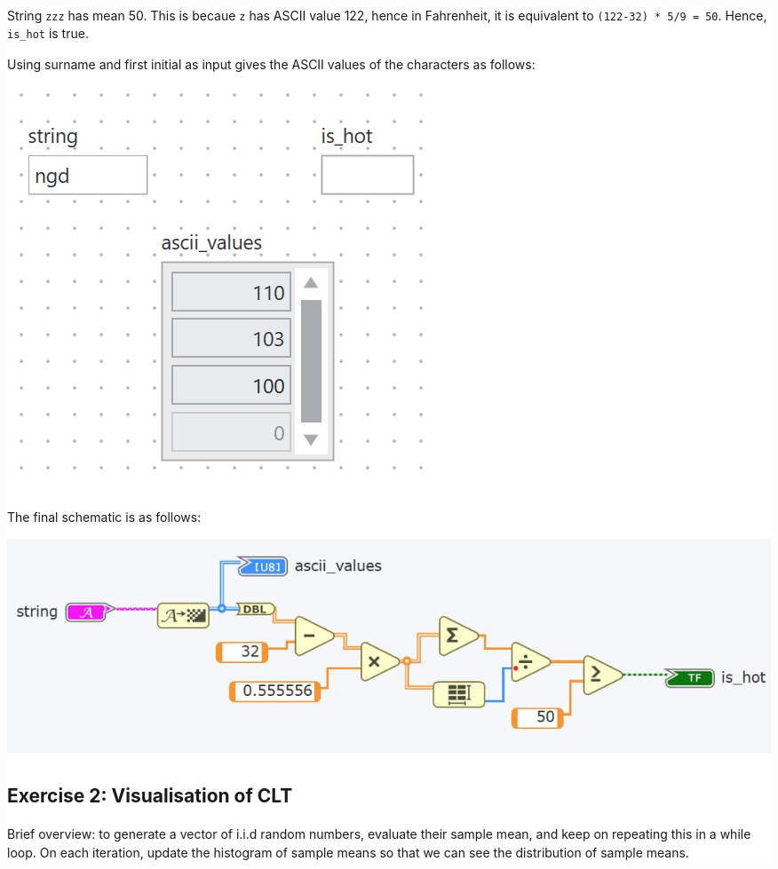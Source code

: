 String `zzz` has mean 50. This is becaue `z` has ASCII value 122, hence in Fahrenheit, it is equivalent to `(122-32) * 5/9 = 50`. Hence, `is_hot` is true.

Using surname and first initial as input gives the ASCII values of the characters as follows:

![Input name](images/lab1/[task1]name.png)

The final schematic is as follows:

![Final block diagram](images/lab1/[task1]schematic-final.png)

## Exercise 2: Visualisation of CLT

Brief overview: to generate a vector of i.i.d random numbers, evaluate their sample mean, and keep on repeating this in a while loop. On each iteration, update the histogram of sample means so that we can see the distribution of sample means.
